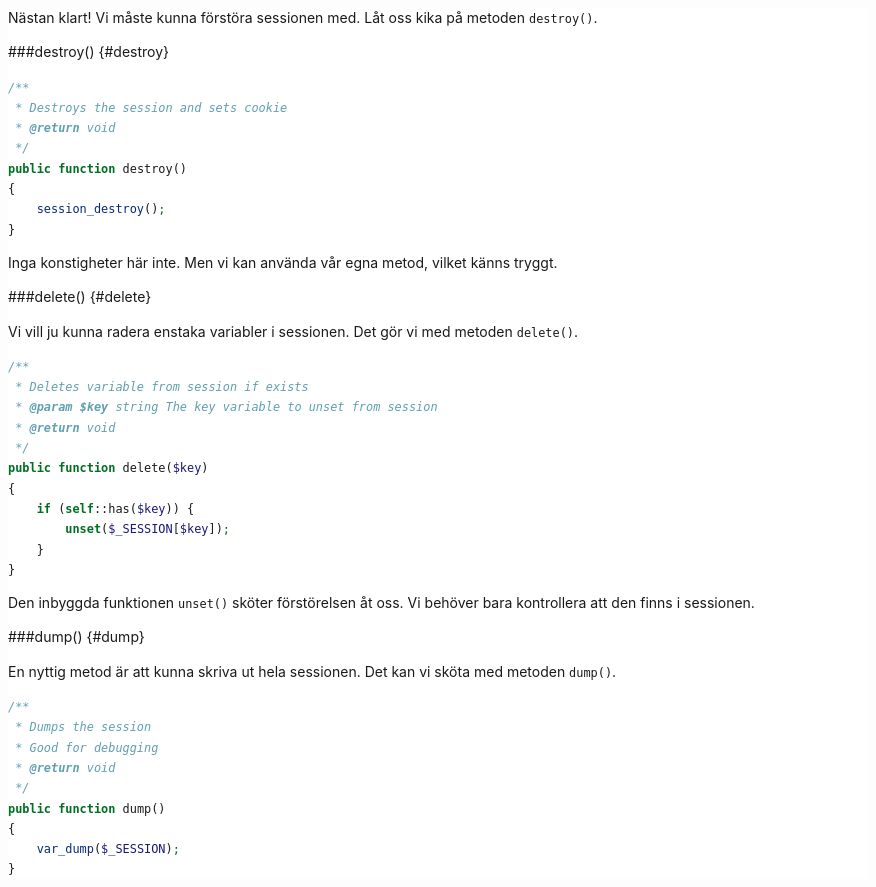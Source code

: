 Nästan klart! Vi måste kunna förstöra sessionen med. Låt oss kika på metoden `destroy()`.



###destroy() {#destroy}

```php
/**
 * Destroys the session and sets cookie
 * @return void
 */
public function destroy() 
{    
    session_destroy();
}
```

Inga konstigheter här inte. Men vi kan använda vår egna metod, vilket känns tryggt.  



###delete() {#delete}

Vi vill ju kunna radera enstaka variabler i sessionen. Det gör vi med metoden `delete()`.

```php
/**
 * Deletes variable from session if exists
 * @param $key string The key variable to unset from session
 * @return void
 */
public function delete($key)
{
    if (self::has($key)) {
        unset($_SESSION[$key]);
    }
}
```

Den inbyggda funktionen `unset()` sköter förstörelsen åt oss. Vi behöver bara kontrollera att den finns i sessionen.  



###dump() {#dump}

En nyttig metod är att kunna skriva ut hela sessionen. Det kan vi sköta med metoden `dump()`.

```php
/**
 * Dumps the session
 * Good for debugging
 * @return void
 */
public function dump() 
{
    var_dump($_SESSION);
}

```
